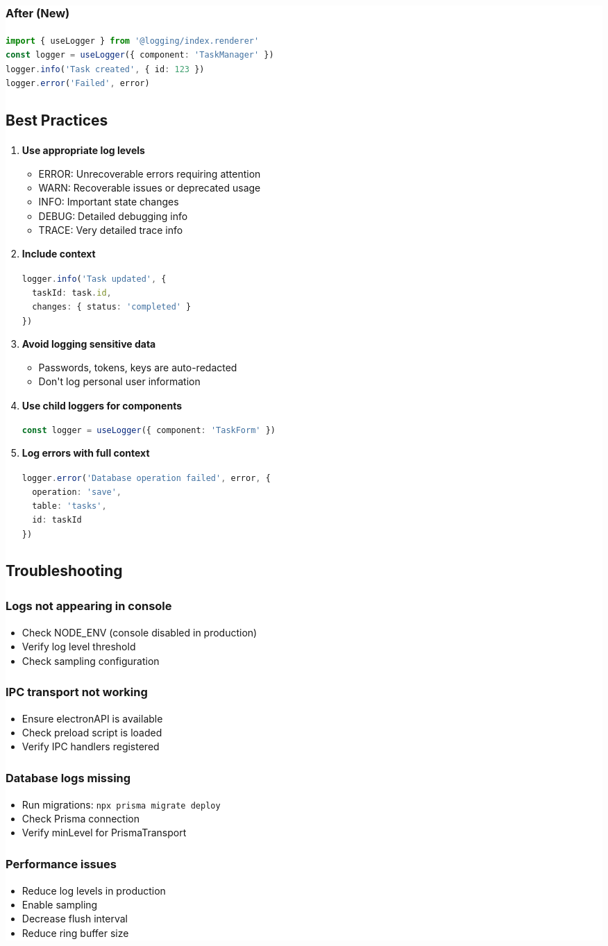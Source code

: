 ### After (New)
```typescript
import { useLogger } from '@logging/index.renderer'
const logger = useLogger({ component: 'TaskManager' })
logger.info('Task created', { id: 123 })
logger.error('Failed', error)
```

## Best Practices

1. **Use appropriate log levels**
   - ERROR: Unrecoverable errors requiring attention
   - WARN: Recoverable issues or deprecated usage
   - INFO: Important state changes
   - DEBUG: Detailed debugging info
   - TRACE: Very detailed trace info

2. **Include context**
   ```typescript
   logger.info('Task updated', {
     taskId: task.id,
     changes: { status: 'completed' }
   })
   ```

3. **Avoid logging sensitive data**
   - Passwords, tokens, keys are auto-redacted
   - Don't log personal user information

4. **Use child loggers for components**
   ```typescript
   const logger = useLogger({ component: 'TaskForm' })
   ```

5. **Log errors with full context**
   ```typescript
   logger.error('Database operation failed', error, {
     operation: 'save',
     table: 'tasks',
     id: taskId
   })
   ```

## Troubleshooting

### Logs not appearing in console
- Check NODE_ENV (console disabled in production)
- Verify log level threshold
- Check sampling configuration

### IPC transport not working
- Ensure electronAPI is available
- Check preload script is loaded
- Verify IPC handlers registered

### Database logs missing
- Run migrations: `npx prisma migrate deploy`
- Check Prisma connection
- Verify minLevel for PrismaTransport

### Performance issues
- Reduce log levels in production
- Enable sampling
- Decrease flush interval
- Reduce ring buffer size